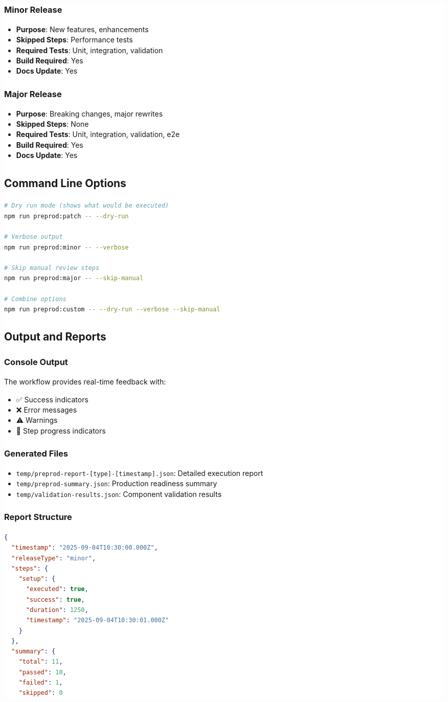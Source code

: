 ### Minor Release
- **Purpose**: New features, enhancements
- **Skipped Steps**: Performance tests
- **Required Tests**: Unit, integration, validation
- **Build Required**: Yes
- **Docs Update**: Yes

### Major Release
- **Purpose**: Breaking changes, major rewrites
- **Skipped Steps**: None
- **Required Tests**: Unit, integration, validation, e2e
- **Build Required**: Yes
- **Docs Update**: Yes

## Command Line Options

```bash
# Dry run mode (shows what would be executed)
npm run preprod:patch -- --dry-run

# Verbose output
npm run preprod:minor -- --verbose

# Skip manual review steps
npm run preprod:major -- --skip-manual

# Combine options
npm run preprod:custom -- --dry-run --verbose --skip-manual
```

## Output and Reports

### Console Output
The workflow provides real-time feedback with:
- ✅ Success indicators
- ❌ Error messages
- ⚠️ Warnings
- 🔄 Step progress indicators

### Generated Files
- `temp/preprod-report-[type]-[timestamp].json`: Detailed execution report
- `temp/preprod-summary.json`: Production readiness summary
- `temp/validation-results.json`: Component validation results

### Report Structure
```json
{
  "timestamp": "2025-09-04T10:30:00.000Z",
  "releaseType": "minor",
  "steps": {
    "setup": {
      "executed": true,
      "success": true,
      "duration": 1250,
      "timestamp": "2025-09-04T10:30:01.000Z"
    }
  },
  "summary": {
    "total": 11,
    "passed": 10,
    "failed": 1,
    "skipped": 0
```
